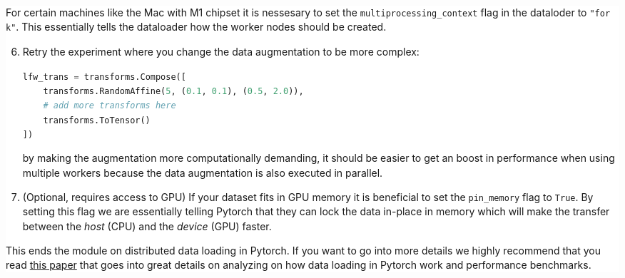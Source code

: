   For certain machines like the Mac with M1 chipset it is nessesary to set the `multiprocessing_context` flag in the
   dataloder to `"fork"`. This essentially tells the dataloader how the worker nodes should be created.

6. Retry the experiment where you change the data augmentation to be more complex:

   ```python
   lfw_trans = transforms.Compose([
       transforms.RandomAffine(5, (0.1, 0.1), (0.5, 2.0)),
       # add more transforms here
       transforms.ToTensor()
   ])
   ```

   by making the augmentation more computationally demanding, it should be easier to get an boost in performance when
   using multiple workers because the data augmentation is also executed in parallel.

7. (Optional, requires access to GPU) If your dataset fits in GPU memory it is beneficial to set the `pin_memory` flag
   to `True`. By setting this flag we are essentially telling Pytorch that they can lock the data in-place in memory
   which will make the transfer between the *host* (CPU) and the *device* (GPU) faster.

This ends the module on distributed data loading in Pytorch. If you want to go into more details we highly recommend
that you read [this paper](https://arxiv.org/pdf/2211.04908.pdf) that goes into great details on analyzing on how data
loading in Pytorch work and performance benchmarks.
